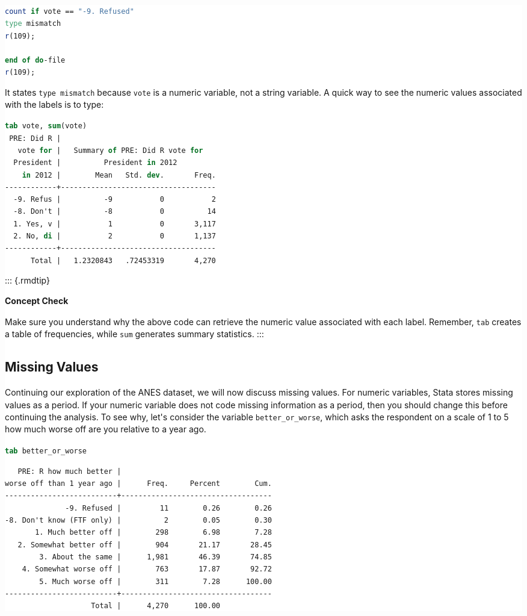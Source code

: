 ```stata
count if vote == "-9. Refused"
type mismatch
r(109);

end of do-file
r(109);
```

It states ``type mismatch`` because ``vote`` is a numeric variable, not a string variable. A quick way to see the numeric values associated with the labels is to type:


```stata
tab vote, sum(vote)
 PRE: Did R |
   vote for |   Summary of PRE: Did R vote for
  President |          President in 2012
    in 2012 |        Mean   Std. dev.       Freq.
------------+------------------------------------
  -9. Refus |          -9           0           2
  -8. Don't |          -8           0          14
  1. Yes, v |           1           0       3,117
  2. No, di |           2           0       1,137
------------+------------------------------------
      Total |   1.2320843   .72453319       4,270
```

::: {.rmdtip}

**Concept Check**

Make sure you understand why the above code can retrieve the numeric value associated with each label. Remember, ``tab`` creates a table of frequencies, while ``sum`` generates summary statistics. 
:::

## Missing Values

Continuing our exploration of the ANES dataset, we will now discuss missing values. For numeric variables, Stata stores missing values as a period. If your numeric variable does not code missing information as a period, then you should change this before continuing the analysis. To see why, let's consider the variable ``better_or_worse``, which asks the respondent on a scale of 1 to 5 how much worse off are you relative to a year ago.  


```stata
tab better_or_worse
```


```
   PRE: R how much better |
worse off than 1 year ago |      Freq.     Percent        Cum.
--------------------------+-----------------------------------
              -9. Refused |         11        0.26        0.26
-8. Don't know (FTF only) |          2        0.05        0.30
       1. Much better off |        298        6.98        7.28
   2. Somewhat better off |        904       21.17       28.45
        3. About the same |      1,981       46.39       74.85
    4. Somewhat worse off |        763       17.87       92.72
        5. Much worse off |        311        7.28      100.00
--------------------------+-----------------------------------
                    Total |      4,270      100.00
```
